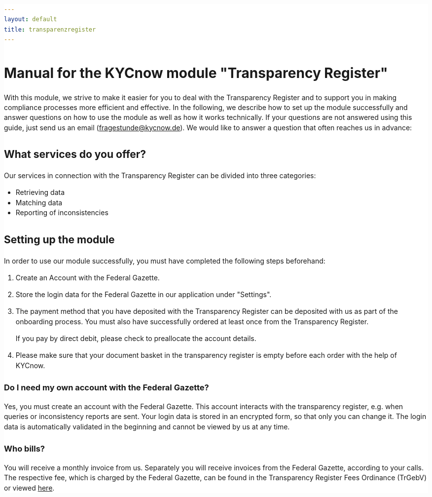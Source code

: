 ```yaml
---
layout: default
title: transparenzregister
---
```



# Manual for the KYCnow module "Transparency Register"

With this module, we strive to make it easier for you to deal with the Transparency Register and to support you in making compliance processes more efficient and effective. In the following, we describe how to set up the module successfully and answer questions on how to use the module as well as how it works technically. If your questions are not answered using this guide, just send us an email ([fragestunde@kycnow.de](mailto:fragestunde@kycnow.de)). We would like to answer a question that often reaches us in advance:

## What services do you offer?

Our services in connection with the Transparency Register can be divided into three categories:

- Retrieving data
- Matching data
- Reporting of inconsistencies

## Setting up the module

In order to use our module successfully, you must have completed the following steps beforehand:

1. Create an Account with the Federal Gazette.
1. Store the login data for the Federal Gazette in our application under "Settings".
1. The payment method that you have deposited with the Transparency Register can be deposited with us as part of the onboarding process. You must also have successfully ordered at least once from the Transparency Register.

    If you pay by direct debit, please check to preallocate the account details.

1. Please make sure that your document basket in the transparency register is empty before each order with the help of KYCnow.

### Do I need my own account with the Federal Gazette?

Yes, you must create an account with the Federal Gazette. This account interacts with the transparency register, e.g. when queries or inconsistency reports are sent.
Your login data is stored in an encrypted form, so that only you can change it. The login data is automatically validated in the beginning and cannot be viewed by us at any time.

### Who bills?

You will receive a monthly invoice from us. Separately you will receive invoices from the Federal Gazette, according to your calls. The respective fee, which is charged by the Federal Gazette, can be found in the Transparency Register Fees Ordinance (TrGebV) or viewed [here](https://www.transparenzregister.de/treg/en/hilfe?0).

